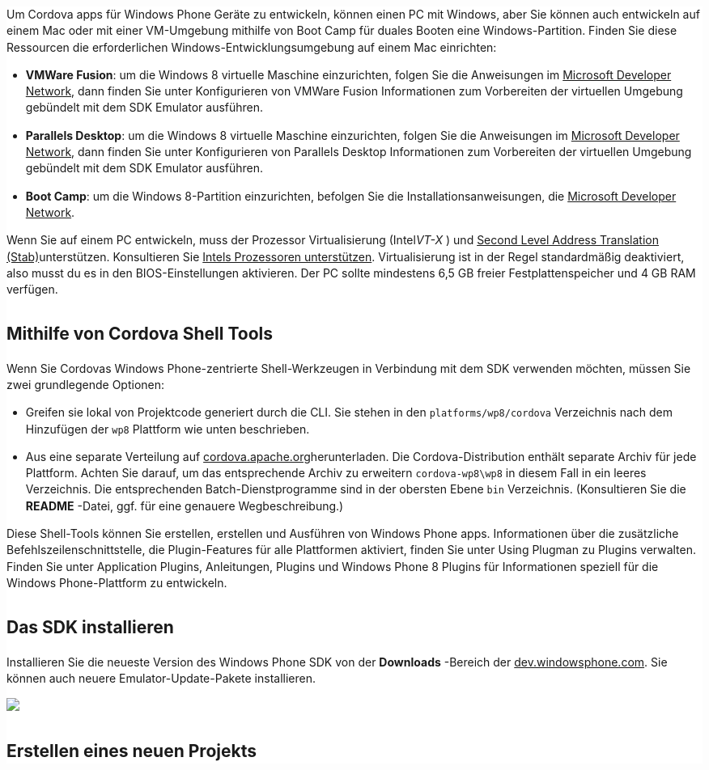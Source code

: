  [2]: http://msdn.microsoft.com/en-US/evalcenter/jj554510
 [3]: http://www.microsoft.com/en-us/download/details.aspx?id=35471
 [4]: https://support.microsoft.com/en-us/kb/2797912

Um Cordova apps für Windows Phone Geräte zu entwickeln, können einen PC mit Windows, aber Sie können auch entwickeln auf einem Mac oder mit einer VM-Umgebung mithilfe von Boot Camp für duales Booten eine Windows-Partition. Finden Sie diese Ressourcen die erforderlichen Windows-Entwicklungsumgebung auf einem Mac einrichten:

*   **VMWare Fusion**: um die Windows 8 virtuelle Maschine einzurichten, folgen Sie die Anweisungen im [Microsoft Developer Network][5], dann finden Sie unter Konfigurieren von VMWare Fusion Informationen zum Vorbereiten der virtuellen Umgebung gebündelt mit dem SDK Emulator ausführen.

*   **Parallels Desktop**: um die Windows 8 virtuelle Maschine einzurichten, folgen Sie die Anweisungen im [Microsoft Developer Network][6], dann finden Sie unter Konfigurieren von Parallels Desktop Informationen zum Vorbereiten der virtuellen Umgebung gebündelt mit dem SDK Emulator ausführen.

 [5]: http://msdn.microsoft.com/en-US/library/windows/apps/jj945426
 [6]: http://msdn.microsoft.com/en-US/library/windows/apps/jj945424



*   **Boot Camp**: um die Windows 8-Partition einzurichten, befolgen Sie die Installationsanweisungen, die [Microsoft Developer Network][7].

 [7]: http://msdn.microsoft.com/en-US/library/windows/apps/jj945423

Wenn Sie auf einem PC entwickeln, muss der Prozessor Virtualisierung (Intel*VT-X* ) und [Second Level Address Translation (Stab)][8]unterstützen. Konsultieren Sie [Intels Prozessoren unterstützen][9]. Virtualisierung ist in der Regel standardmäßig deaktiviert, also musst du es in den BIOS-Einstellungen aktivieren. Der PC sollte mindestens 6,5 GB freier Festplattenspeicher und 4 GB RAM verfügen.

 [8]: http://en.wikipedia.org/wiki/Second_Level_Address_Translation
 [9]: http://ark.intel.com/Products/VirtualizationTechnology

## Mithilfe von Cordova Shell Tools

Wenn Sie Cordovas Windows Phone-zentrierte Shell-Werkzeugen in Verbindung mit dem SDK verwenden möchten, müssen Sie zwei grundlegende Optionen:

*   Greifen sie lokal von Projektcode generiert durch die CLI. Sie stehen in den `platforms/wp8/cordova` Verzeichnis nach dem Hinzufügen der `wp8` Plattform wie unten beschrieben.

*   Aus eine separate Verteilung auf [cordova.apache.org][10]herunterladen. Die Cordova-Distribution enthält separate Archiv für jede Plattform. Achten Sie darauf, um das entsprechende Archiv zu erweitern `cordova-wp8\wp8` in diesem Fall in ein leeres Verzeichnis. Die entsprechenden Batch-Dienstprogramme sind in der obersten Ebene `bin` Verzeichnis. (Konsultieren Sie die **README** -Datei, ggf. für eine genauere Wegbeschreibung.)

 [10]: http://cordova.apache.org

Diese Shell-Tools können Sie erstellen, erstellen und Ausführen von Windows Phone apps. Informationen über die zusätzliche Befehlszeilenschnittstelle, die Plugin-Features für alle Plattformen aktiviert, finden Sie unter Using Plugman zu Plugins verwalten. Finden Sie unter Application Plugins, Anleitungen, Plugins und Windows Phone 8 Plugins für Informationen speziell für die Windows Phone-Plattform zu entwickeln.

## Das SDK installieren

Installieren Sie die neueste Version des Windows Phone SDK von der **Downloads** -Bereich der [dev.windowsphone.com][11]. Sie können auch neuere Emulator-Update-Pakete installieren.

 [11]: https://dev.windowsphone.com/en-us/downloadsdk

![][12]

 [12]: img/guide/platforms/wp8/wp8_downloadSDK.png

## Erstellen eines neuen Projekts


 [1]: http://blogs.windows.com/windows_phone/b/wpdev/archive/2012/11/15/adapting-your-webkit-optimized-site-for-internet-explorer-10.aspx
 [13]: img/guide/platforms/wp8/wp8_emulator.png
 [14]: img/guide/platforms/wp8/wp8_emulator_orient.png
 [15]: img/guide/platforms/wp8/wp8_emulator_loc.png
 [16]: http://msdn.microsoft.com/en-us/library/windowsphone/develop/ff402565.aspx
 [17]: img/guide/platforms/wp8/wp8_vs.png